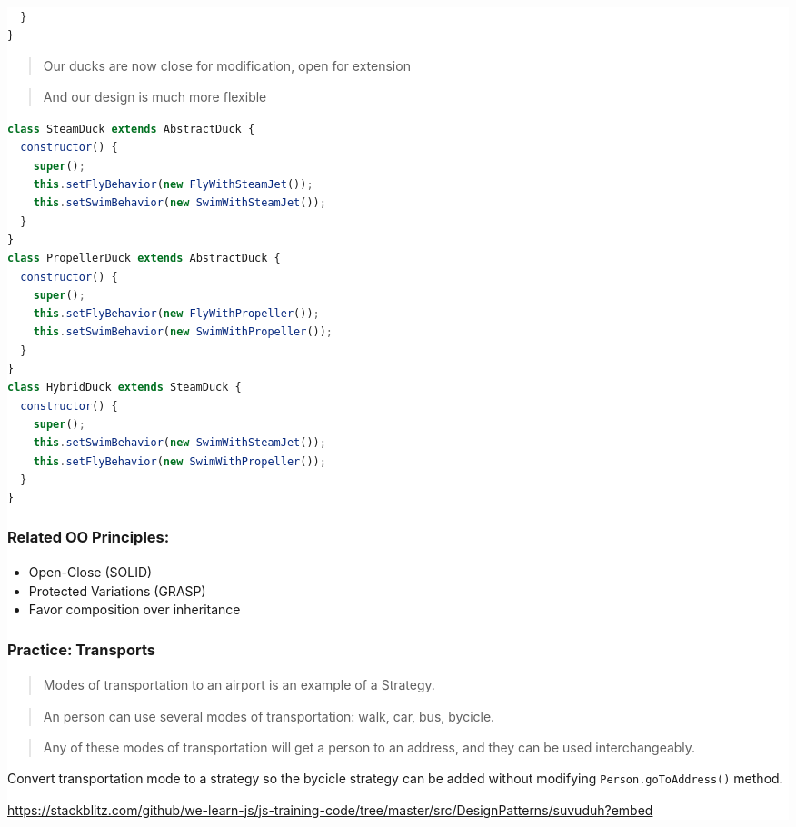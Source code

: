 ```js
  }
}
```



> Our ducks are now close for modification, open for extension

> And our design is much more flexible

```js
class SteamDuck extends AbstractDuck {
  constructor() {
    super();
    this.setFlyBehavior(new FlyWithSteamJet());
    this.setSwimBehavior(new SwimWithSteamJet());
  }
}
class PropellerDuck extends AbstractDuck {
  constructor() {
    super();
    this.setFlyBehavior(new FlyWithPropeller());
    this.setSwimBehavior(new SwimWithPropeller());
  }
}
class HybridDuck extends SteamDuck {
  constructor() {
    super();
    this.setSwimBehavior(new SwimWithSteamJet());
    this.setFlyBehavior(new SwimWithPropeller());
  }
}
```



### Related OO Principles:

- Open-Close (SOLID)
- Protected Variations (GRASP)
- Favor composition over inheritance



### Practice: Transports

> Modes of transportation to an airport is an example of a Strategy.

> An person can use several modes of transportation: walk, car, bus, bycicle.

> Any of these modes of transportation will get a person to an address, and they can be used interchangeably.

Convert transportation mode to a strategy so the bycicle strategy can be added without modifying `Person.goToAddress()` method.

https://stackblitz.com/github/we-learn-js/js-training-code/tree/master/src/DesignPatterns/suvuduh?embed
